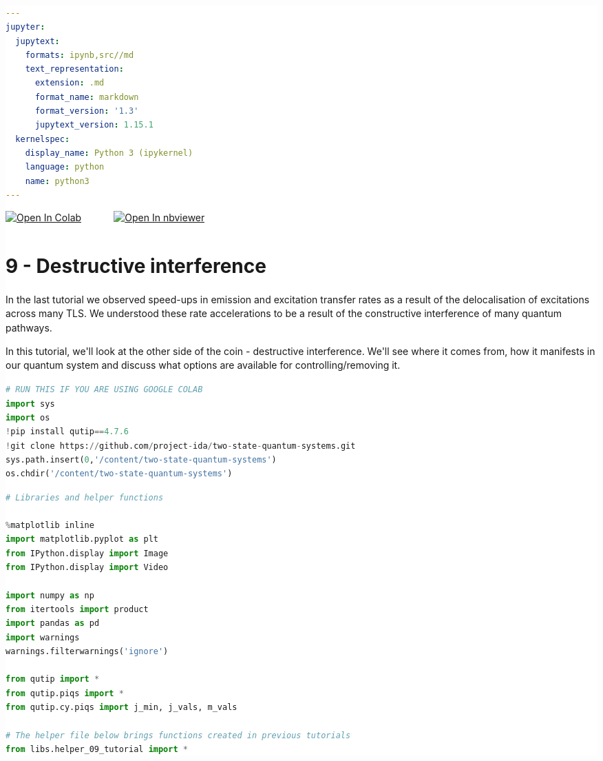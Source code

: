 ```yaml
---
jupyter:
  jupytext:
    formats: ipynb,src//md
    text_representation:
      extension: .md
      format_name: markdown
      format_version: '1.3'
      jupytext_version: 1.15.1
  kernelspec:
    display_name: Python 3 (ipykernel)
    language: python
    name: python3
---
```


<a href="https://colab.research.google.com/github/project-ida/two-state-quantum-systems/blob/master/09-destructive-interference.ipynb" target="_parent"><img src="https://colab.research.google.com/assets/colab-badge.svg" alt="Open In Colab"/></a> &nbsp;&nbsp;&nbsp;&nbsp;&nbsp;&nbsp;&nbsp;&nbsp;&nbsp;&nbsp; <a href="https://nbviewer.jupyter.org/github/project-ida/two-state-quantum-systems/blob/master/09-destructive-interference.ipynb" target="_parent"><img src="https://nbviewer.jupyter.org/static/img/nav_logo.svg" alt="Open In nbviewer" width="100"/></a>


# 9 - Destructive interference


In the last tutorial we observed speed-ups in emission and excitation transfer rates as a result of the delocalisation of excitations across many TLS. We understood these rate accelerations to be a result of the constructive interference of many quantum pathways.

In this tutorial, we'll look at the other side of the coin - destructive interference. We'll see where it comes from, how it manifests in our quantum system and discuss what options are available for controlling/removing it.

```python
# RUN THIS IF YOU ARE USING GOOGLE COLAB
import sys
import os
!pip install qutip==4.7.6
!git clone https://github.com/project-ida/two-state-quantum-systems.git
sys.path.insert(0,'/content/two-state-quantum-systems')
os.chdir('/content/two-state-quantum-systems')
```

```python
# Libraries and helper functions

%matplotlib inline
import matplotlib.pyplot as plt
from IPython.display import Image
from IPython.display import Video

import numpy as np
from itertools import product
import pandas as pd
import warnings
warnings.filterwarnings('ignore')

from qutip import *
from qutip.piqs import *
from qutip.cy.piqs import j_min, j_vals, m_vals

# The helper file below brings functions created in previous tutorials
from libs.helper_09_tutorial import *
```
